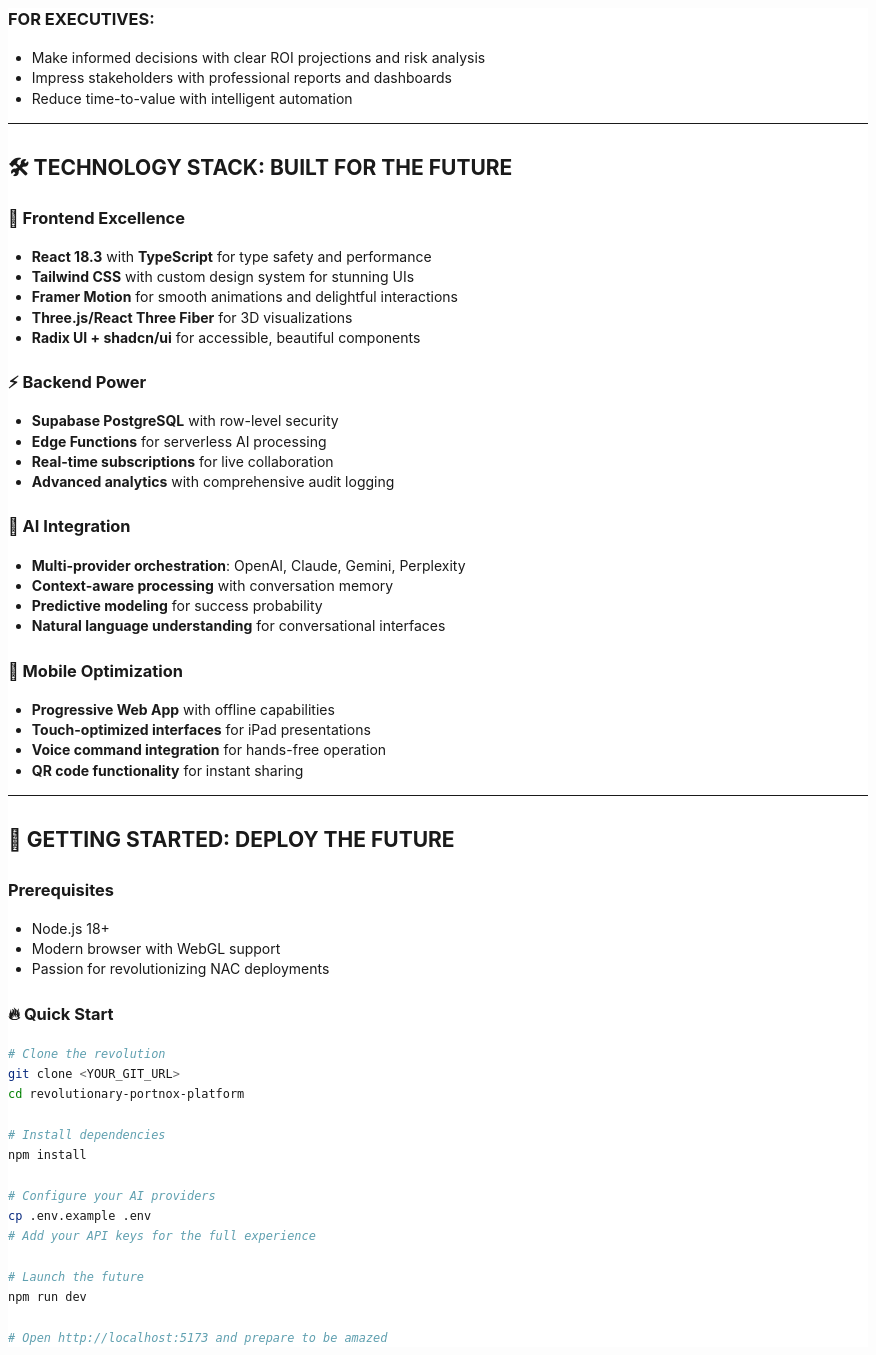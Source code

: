 ### **FOR EXECUTIVES:**
- Make informed decisions with clear ROI projections and risk analysis
- Impress stakeholders with professional reports and dashboards
- Reduce time-to-value with intelligent automation

---

## 🛠 **TECHNOLOGY STACK: BUILT FOR THE FUTURE**

### **🎨 Frontend Excellence**
- **React 18.3** with **TypeScript** for type safety and performance
- **Tailwind CSS** with custom design system for stunning UIs
- **Framer Motion** for smooth animations and delightful interactions
- **Three.js/React Three Fiber** for 3D visualizations
- **Radix UI + shadcn/ui** for accessible, beautiful components

### **⚡ Backend Power**
- **Supabase PostgreSQL** with row-level security
- **Edge Functions** for serverless AI processing
- **Real-time subscriptions** for live collaboration
- **Advanced analytics** with comprehensive audit logging

### **🧠 AI Integration**
- **Multi-provider orchestration**: OpenAI, Claude, Gemini, Perplexity
- **Context-aware processing** with conversation memory
- **Predictive modeling** for success probability
- **Natural language understanding** for conversational interfaces

### **📱 Mobile Optimization**
- **Progressive Web App** with offline capabilities
- **Touch-optimized interfaces** for iPad presentations
- **Voice command integration** for hands-free operation
- **QR code functionality** for instant sharing

---

## 🚀 **GETTING STARTED: DEPLOY THE FUTURE**

### **Prerequisites**
- Node.js 18+ 
- Modern browser with WebGL support
- Passion for revolutionizing NAC deployments

### **🔥 Quick Start**
```bash
# Clone the revolution
git clone <YOUR_GIT_URL>
cd revolutionary-portnox-platform

# Install dependencies
npm install

# Configure your AI providers
cp .env.example .env
# Add your API keys for the full experience

# Launch the future
npm run dev

# Open http://localhost:5173 and prepare to be amazed
```